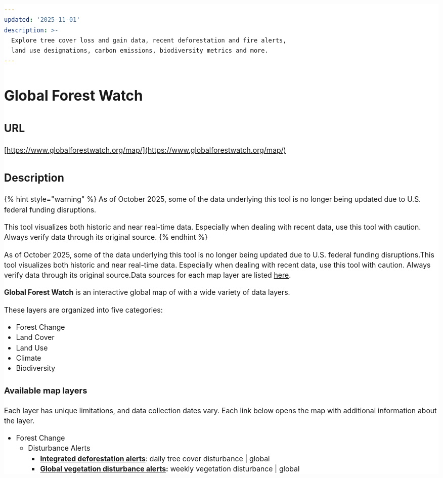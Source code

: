 ```yaml
---
updated: '2025-11-01'
description: >-
  Explore tree cover loss and gain data, recent deforestation and fire alerts,
  land use designations, carbon emissions, biodiversity metrics and more.
---
```


# Global Forest Watch

## URL

[https://www.globalforestwatch.org/map/](https://www.globalforestwatch.org/map/)

## Description

{% hint style="warning" %}
As of October 2025, some of the data underlying this tool is no longer being updated due to U.S. federal funding disruptions.

This tool visualizes both historic and near real-time data. Especially when dealing with recent data, use this tool with caution. Always verify data through its original source.
{% endhint %}

As of October 2025, some of the data underlying this tool is no longer being updated due to U.S. federal funding disruptions.This tool visualizes both historic and near real-time data. Especially when dealing with recent data, use this tool with caution. Always verify data through its original source.Data sources for each map layer are listed [here](https://earth.nullschool.net/about).

**Global Forest Watch** is an interactive global map of with a wide variety of data layers.

These layers are organized into five categories:

* Forest Change
* Land Cover
* Land Use
* Climate
* Biodiversity

### Available map layers

Each layer has unique limitations, and data collection dates vary. Each link below opens the map with additional information about the layer.

* Forest Change
  * Disturbance Alerts
    * [**Integrated deforestation alerts**](https://www.globalforestwatch.org/map/?map=eyJjZW50ZXIiOnsibGF0IjoyMi4wNDQ0ODg4NjM4NDA3NSwibG5nIjotOTUuNzI3OTI3Nzg1NDM0NX0sImRhdGFzZXRzIjpbeyJkYXRhc2V0IjoiaW50ZWdyYXRlZC1kZWZvcmVzdGF0aW9uLWFsZXJ0cy04Yml0Iiwib3BhY2l0eSI6MSwidmlzaWJpbGl0eSI6dHJ1ZSwibGF5ZXJzIjpbImludGVncmF0ZWQtZGVmb3Jlc3RhdGlvbi1hbGVydHMtOGJpdCJdfSx7ImRhdGFzZXQiOiJwb2xpdGljYWwtYm91bmRhcmllcyIsImxheWVycyI6WyJkaXNwdXRlZC1wb2xpdGljYWwtYm91bmRhcmllcyIsInBvbGl0aWNhbC1ib3VuZGFyaWVzIl0sIm9wYWNpdHkiOjEsInZpc2liaWxpdHkiOnRydWV9XX0%3D\&mapMenu=eyJtZW51U2VjdGlvbiI6ImRhdGFzZXRzIiwiZGF0YXNldENhdGVnb3J5IjoiZm9yZXN0Q2hhbmdlIn0%3D\&mapPrompts=eyJvcGVuIjp0cnVlLCJzdGVwc0tleSI6InJlY2VudEltYWdlcnkiLCJzdGVwc0luZGV4IjowfQ%3D%3D\&modalMeta=gfw_integrated_alerts): daily tree cover disturbance | global
    * [**Global vegetation disturbance alerts**](https://www.globalforestwatch.org/map/?map=eyJjZW50ZXIiOnsibGF0IjoyMi4wNDQ0ODg4NjM4NDA3NSwibG5nIjotOTUuNzI3OTI3Nzg1NDM0NX0sImRhdGFzZXRzIjpbeyJkYXRhc2V0IjoiRElTVF9hbGVydHMiLCJvcGFjaXR5IjoxLCJ2aXNpYmlsaXR5Ijp0cnVlLCJsYXllcnMiOlsiRElTVF9hbGVydHNfYWxsIl19LHsiZGF0YXNldCI6InBvbGl0aWNhbC1ib3VuZGFyaWVzIiwibGF5ZXJzIjpbImRpc3B1dGVkLXBvbGl0aWNhbC1ib3VuZGFyaWVzIiwicG9saXRpY2FsLWJvdW5kYXJpZXMiXSwib3BhY2l0eSI6MSwidmlzaWJpbGl0eSI6dHJ1ZX1dfQ%3D%3D\&mapMenu=eyJtZW51U2VjdGlvbiI6ImRhdGFzZXRzIiwiZGF0YXNldENhdGVnb3J5IjoiZm9yZXN0Q2hhbmdlIn0%3D\&mapPrompts=eyJvcGVuIjp0cnVlLCJzdGVwc0tleSI6InJlY2VudEltYWdlcnkiLCJzdGVwc0luZGV4IjowfQ%3D%3D\&modalMeta=umd_glad_dist_alerts)**:** weekly vegetation disturbance | global